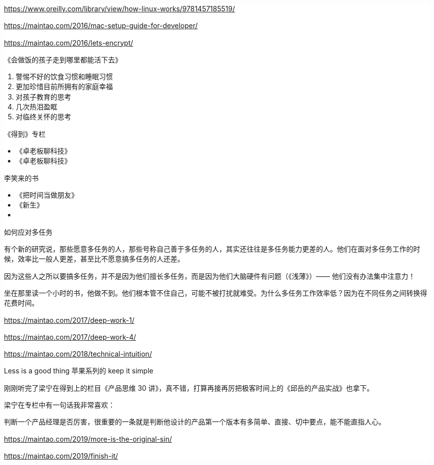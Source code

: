 



https://www.oreilly.com/library/view/how-linux-works/9781457185519/





https://maintao.com/2016/mac-setup-guide-for-developer/

https://maintao.com/2016/lets-encrypt/



《会做饭的孩子走到哪里都能活下去》

1. 警惕不好的饮食习惯和睡眠习惯
2. 更加珍惜目前所拥有的家庭幸福
3. 对孩子教育的思考
4. 几次热泪盈眶
5. 对临终关怀的思考



《得到》专栏
- 《卓老板聊科技》
- 《卓老板聊科技》

李笑来的书
- 《把时间当做朋友》
- 《新生》
- 


如何应对多任务

有个新的研究说，那些愿意多任务的人，那些号称自己善于多任务的人，其实还往往是多任务能力更差的人。他们在面对多任务工作的时候，效率比一般人更差，甚至比不愿意搞多任务的人还差。

因为这些人之所以要搞多任务，并不是因为他们擅长多任务，而是因为他们大脑硬件有问题（《浅薄》）—— 他们没有办法集中注意力！

坐在那里读一个小时的书，他做不到。他们根本管不住自己，可能不被打扰就难受。为什么多任务工作效率低？因为在不同任务之间转换得花费时间。



https://maintao.com/2017/deep-work-1/

https://maintao.com/2017/deep-work-4/

https://maintao.com/2018/technical-intuition/

Less is a good thing   苹果系列的 keep it simple



刚刚听完了梁宁在得到上的栏目《产品思维 30 讲》，真不错，打算再接再厉把极客时间上的《邱岳的产品实战》也拿下。

梁宁在专栏中有一句话我非常喜欢：

判断一个产品经理是否厉害，很重要的一条就是判断他设计的产品第一个版本有多简单、直接、切中要点，能不能直指人心。





https://maintao.com/2019/more-is-the-original-sin/

https://maintao.com/2019/finish-it/
